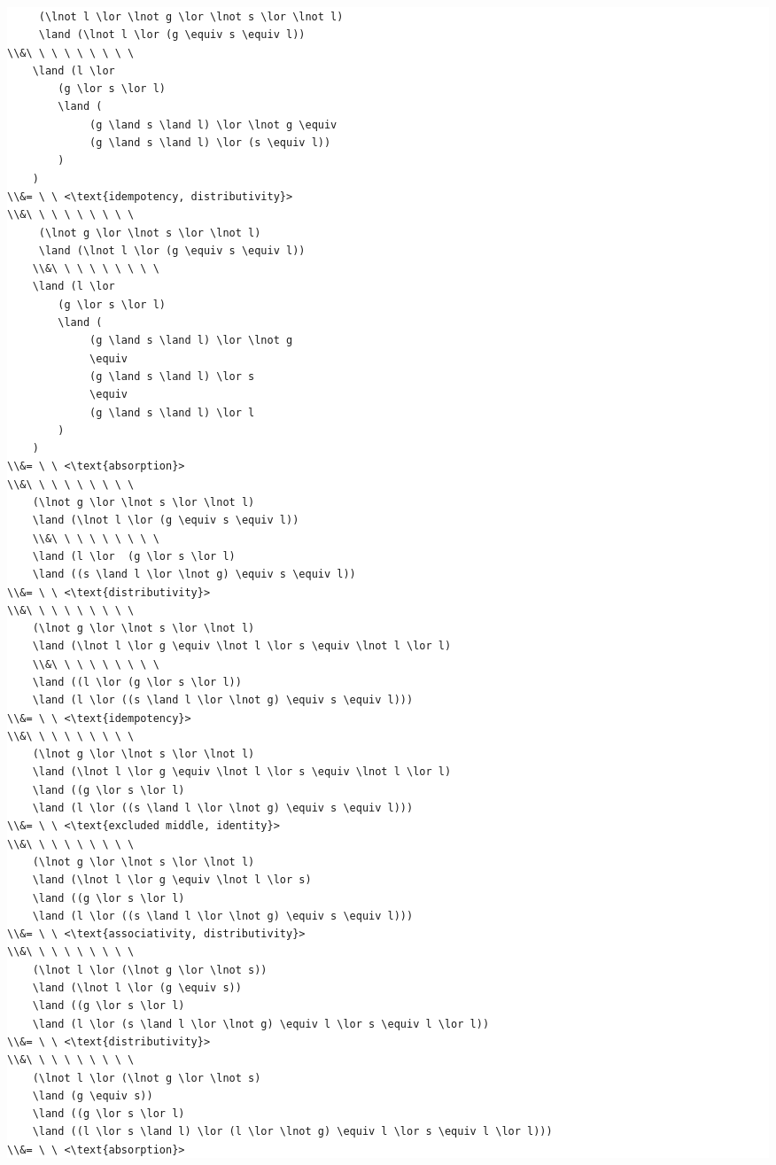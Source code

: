 		 (\lnot l \lor \lnot g \lor \lnot s \lor \lnot l) 
		 \land (\lnot l \lor (g \equiv s \equiv l))
	\\&\ \ \ \ \ \ \ \ \
		\land (l \lor 
			(g \lor s \lor l) 
			\land (
				 (g \land s \land l) \lor \lnot g \equiv 
				 (g \land s \land l) \lor (s \equiv l))
			)
		)
	\\&= \ \ <\text{idempotency, distributivity}> 
	\\&\ \ \ \ \ \ \ \ \
		 (\lnot g \lor \lnot s \lor \lnot l) 
		 \land (\lnot l \lor (g \equiv s \equiv l))
		\\&\ \ \ \ \ \ \ \ \
		\land (l \lor 
			(g \lor s \lor l) 
			\land (
				 (g \land s \land l) \lor \lnot g 
				 \equiv 
				 (g \land s \land l) \lor s 
				 \equiv
				 (g \land s \land l) \lor l
			)
		)
	\\&= \ \ <\text{absorption}> 
	\\&\ \ \ \ \ \ \ \ \
		(\lnot g \lor \lnot s \lor \lnot l) 
		\land (\lnot l \lor (g \equiv s \equiv l))
		\\&\ \ \ \ \ \ \ \ \
		\land (l \lor  (g \lor s \lor l) 
		\land ((s \land l \lor \lnot g) \equiv s \equiv l))
	\\&= \ \ <\text{distributivity}> 
	\\&\ \ \ \ \ \ \ \ \
		(\lnot g \lor \lnot s \lor \lnot l) 
		\land (\lnot l \lor g \equiv \lnot l \lor s \equiv \lnot l \lor l)
		\\&\ \ \ \ \ \ \ \ \
		\land ((l \lor (g \lor s \lor l))
		\land (l \lor ((s \land l \lor \lnot g) \equiv s \equiv l)))
	\\&= \ \ <\text{idempotency}> 
	\\&\ \ \ \ \ \ \ \ \
		(\lnot g \lor \lnot s \lor \lnot l) 
		\land (\lnot l \lor g \equiv \lnot l \lor s \equiv \lnot l \lor l)
		\land ((g \lor s \lor l)
		\land (l \lor ((s \land l \lor \lnot g) \equiv s \equiv l)))
	\\&= \ \ <\text{excluded middle, identity}> 
	\\&\ \ \ \ \ \ \ \ \
		(\lnot g \lor \lnot s \lor \lnot l) 
		\land (\lnot l \lor g \equiv \lnot l \lor s)
		\land ((g \lor s \lor l)
		\land (l \lor ((s \land l \lor \lnot g) \equiv s \equiv l)))
	\\&= \ \ <\text{associativity, distributivity}> 
	\\&\ \ \ \ \ \ \ \ \
		(\lnot l \lor (\lnot g \lor \lnot s)) 
		\land (\lnot l \lor (g \equiv s))
		\land ((g \lor s \lor l)
		\land (l \lor (s \land l \lor \lnot g) \equiv l \lor s \equiv l \lor l))
	\\&= \ \ <\text{distributivity}> 
	\\&\ \ \ \ \ \ \ \ \
		(\lnot l \lor (\lnot g \lor \lnot s)
		\land (g \equiv s))
		\land ((g \lor s \lor l)
		\land ((l \lor s \land l) \lor (l \lor \lnot g) \equiv l \lor s \equiv l \lor l)))
	\\&= \ \ <\text{absorption}> 